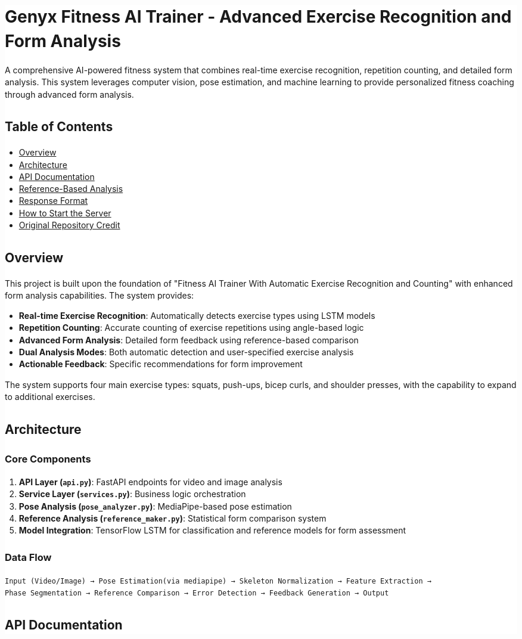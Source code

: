 # Genyx Fitness AI Trainer - Advanced Exercise Recognition and Form Analysis

A comprehensive AI-powered fitness system that combines real-time exercise recognition, repetition counting, and detailed form analysis. This system leverages computer vision, pose estimation, and machine learning to provide personalized fitness coaching through advanced form analysis.

## Table of Contents
- [Overview](#overview)
- [Architecture](#architecture)
- [API Documentation](#api-documentation)
- [Reference-Based Analysis](#reference-based-analysis)
- [Response Format](#response-format)
- [How to Start the Server](#how-to-start-the-server)
- [Original Repository Credit](#original-repository-credit)

## Overview

This project is built upon the foundation of "Fitness AI Trainer With Automatic Exercise Recognition and Counting" with enhanced form analysis capabilities. The system provides:

- **Real-time Exercise Recognition**: Automatically detects exercise types using LSTM models
- **Repetition Counting**: Accurate counting of exercise repetitions using angle-based logic
- **Advanced Form Analysis**: Detailed form feedback using reference-based comparison
- **Dual Analysis Modes**: Both automatic detection and user-specified exercise analysis
- **Actionable Feedback**: Specific recommendations for form improvement

The system supports four main exercise types: squats, push-ups, bicep curls, and shoulder presses, with the capability to expand to additional exercises.

## Architecture

### Core Components

1. **API Layer (`api.py`)**: FastAPI endpoints for video and image analysis
2. **Service Layer (`services.py`)**: Business logic orchestration
3. **Pose Analysis (`pose_analyzer.py`)**: MediaPipe-based pose estimation
4. **Reference Analysis (`reference_maker.py`)**: Statistical form comparison system
5. **Model Integration**: TensorFlow LSTM for classification and reference models for form assessment

### Data Flow

```
Input (Video/Image) → Pose Estimation(via mediapipe) → Skeleton Normalization → Feature Extraction → 
Phase Segmentation → Reference Comparison → Error Detection → Feedback Generation → Output
```

## API Documentation
